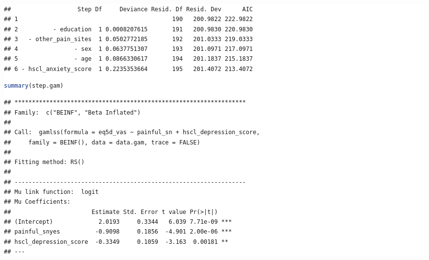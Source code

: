     ##                   Step Df     Deviance Resid. Df Resid. Dev      AIC
    ## 1                                            190   200.9822 222.9822
    ## 2          - education  1 0.0008207615       191   200.9830 220.9830
    ## 3   - other_pain_sites  1 0.0502772185       192   201.0333 219.0333
    ## 4                - sex  1 0.0637751307       193   201.0971 217.0971
    ## 5                - age  1 0.0866330617       194   201.1837 215.1837
    ## 6 - hscl_anxiety_score  1 0.2235353664       195   201.4072 213.4072

``` r
summary(step.gam)
```

    ## ******************************************************************
    ## Family:  c("BEINF", "Beta Inflated") 
    ## 
    ## Call:  gamlss(formula = eq5d_vas ~ painful_sn + hscl_depression_score,  
    ##     family = BEINF(), data = data.gam, trace = FALSE) 
    ## 
    ## Fitting method: RS() 
    ## 
    ## ------------------------------------------------------------------
    ## Mu link function:  logit
    ## Mu Coefficients:
    ##                       Estimate Std. Error t value Pr(>|t|)    
    ## (Intercept)             2.0193     0.3344   6.039 7.71e-09 ***
    ## painful_snyes          -0.9098     0.1856  -4.901 2.00e-06 ***
    ## hscl_depression_score  -0.3349     0.1059  -3.163  0.00181 ** 
    ## ---